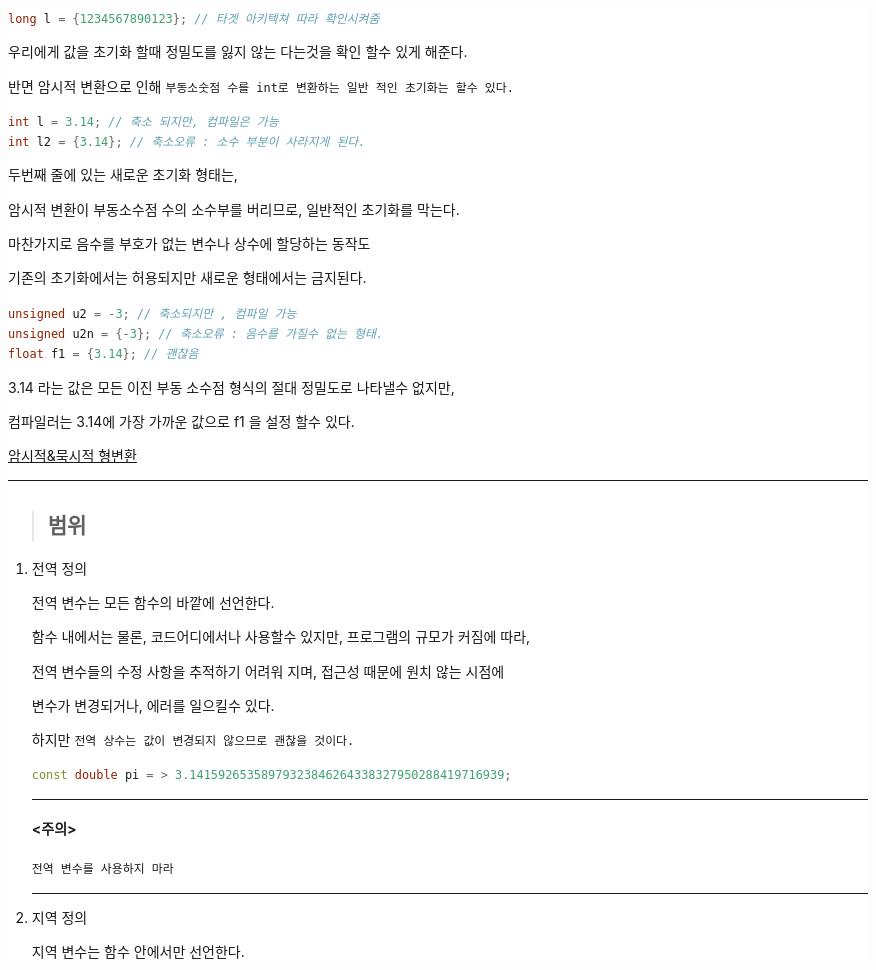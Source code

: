 ```cpp
long l = {1234567890123}; // 타겟 아키텍쳐 따라 확인시켜줌
```

우리에게 값을 초기화 할때 정밀도를 잃지 않는 다는것을 확인 할수 있게 해준다.

반면 암시적 변환으로 인해 `부동소숫점 수를 int로 변환하는 일반 적인 초기화는 할수 있다.`

```cpp
int l = 3.14; // 축소 되지만, 컴파일은 가능
int l2 = {3.14}; // 축소오류 : 소수 부분이 사라지게 된다. 
```

두번째 줄에 있는 새로운 초기화 형태는,

 암시적 변환이 부동소수점 수의 소수부를 버리므로, 
일반적인 초기화를 막는다.

마찬가지로 음수를 부호가 없는 변수나 상수에 할당하는 동작도

 기존의 초기화에서는 허용되지만 새로운 형태에서는 금지된다.

```cpp
unsigned u2 = -3; // 축소되지만 , 컴파일 가능
unsigned u2n = {-3}; // 축소오류 : 음수를 가질수 없는 형태.
float f1 = {3.14}; // 괜찮음
```
3.14 라는 값은 모든 이진 부동 소수점 형식의 절대 정밀도로 나타낼수 없지만,

 컴파일러는 3.14에 가장 가까운 값으로 f1 을 설정 할수 있다.



[암시적&묵시적 형변환](https://github.com/kunana/Today-I-Learned/blob/master/C%2B%2B/Modern_C%2B%2B/Type_Conversion.md)
___
> ## 범위

1. 전역 정의

    전역 변수는 모든 함수의 바깥에 선언한다. 

    함수 내에서는 물론, 코드어디에서나 사용할수 있지만, 프로그램의 규모가 커짐에 따라,

    전역 변수들의 수정 사항을 추적하기 어려워 지며, 접근성 때문에 원치 않는 시점에

    변수가 변경되거나, 에러를 일으킬수 있다.

    하지만 `전역 상수는 값이 변경되지 않으므로 괜찮을 것이다.`

    ```cpp
    const double pi = > 3.14159265358979323846264338327950288419716939; 
    ```
    ____
    #### <주의>
    `전역 변수를 사용하지 마라`
    ___ 

2. 지역 정의

    지역 변수는 함수 안에서만 선언한다. 
    